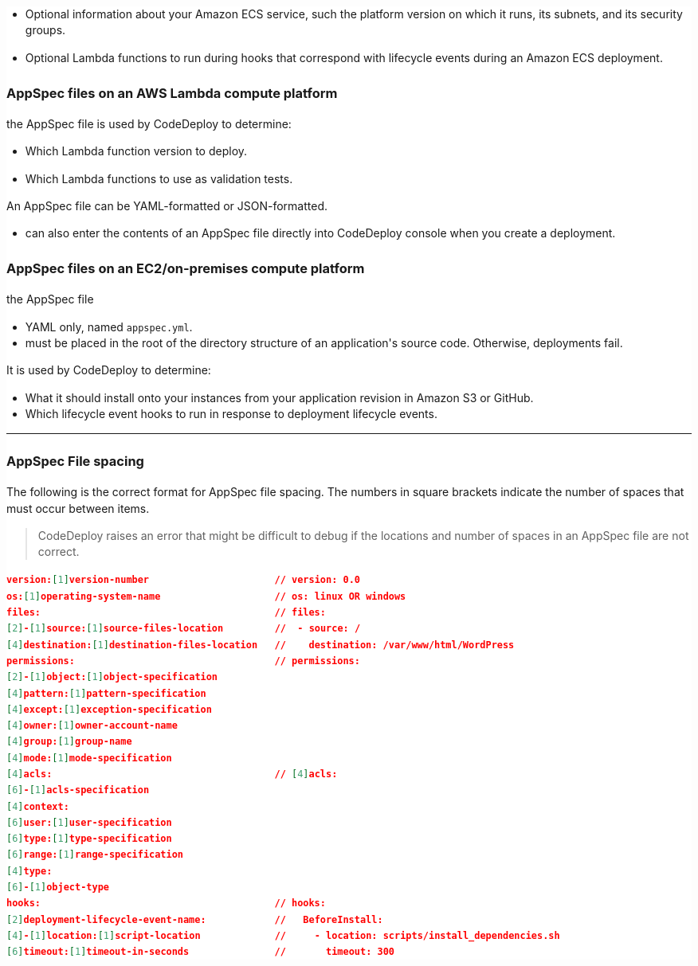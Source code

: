 - Optional information about your Amazon ECS service, such the platform version on which it runs, its subnets, and its security groups.

- Optional Lambda functions to run during hooks that correspond with lifecycle events during an Amazon ECS deployment.


### AppSpec files on an AWS Lambda compute platform

the AppSpec file is used by CodeDeploy to determine:

- Which Lambda function version to deploy.

- Which Lambda functions to use as validation tests.

An AppSpec file can be YAML-formatted or JSON-formatted.
- can also enter the contents of an AppSpec file directly into CodeDeploy console when you create a deployment.


### AppSpec files on an EC2/on-premises compute platform


the AppSpec file
- YAML only, named `appspec.yml`.
- must be placed in the root of the directory structure of an application's source code. Otherwise, deployments fail.

It is used by CodeDeploy to determine:
- What it should install onto your instances from your application revision in Amazon S3 or GitHub.
- Which lifecycle event hooks to run in response to deployment lifecycle events.

---


### AppSpec File spacing


The following is the correct format for AppSpec file spacing. The numbers in square brackets indicate the number of spaces that must occur between items.

> CodeDeploy raises an error that might be difficult to debug if the locations and number of spaces in an AppSpec file are not correct.



```json
version:[1]version-number                      // version: 0.0
os:[1]operating-system-name                    // os: linux OR windows
files:                                         // files:
[2]-[1]source:[1]source-files-location         //  - source: /
[4]destination:[1]destination-files-location   //    destination: /var/www/html/WordPress
permissions:                                   // permissions:
[2]-[1]object:[1]object-specification
[4]pattern:[1]pattern-specification
[4]except:[1]exception-specification
[4]owner:[1]owner-account-name
[4]group:[1]group-name
[4]mode:[1]mode-specification
[4]acls:                                       // [4]acls:
[6]-[1]acls-specification
[4]context:
[6]user:[1]user-specification
[6]type:[1]type-specification
[6]range:[1]range-specification
[4]type:
[6]-[1]object-type
hooks:                                         // hooks:
[2]deployment-lifecycle-event-name:            //   BeforeInstall:
[4]-[1]location:[1]script-location             //     - location: scripts/install_dependencies.sh
[6]timeout:[1]timeout-in-seconds               //       timeout: 300
```